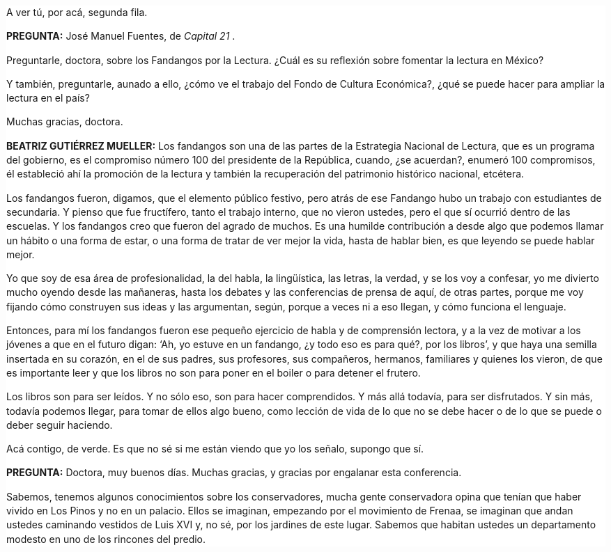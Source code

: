 A ver tú, por acá, segunda fila.

**PREGUNTA:** José Manuel Fuentes, de _Capital 21_ .

Preguntarle, doctora, sobre los Fandangos por la Lectura. ¿Cuál es su
reflexión sobre fomentar la lectura en México?

Y también, preguntarle, aunado a ello, ¿cómo ve el trabajo del Fondo de
Cultura Económica?, ¿qué se puede hacer para ampliar la lectura en el país?

Muchas gracias, doctora.

**BEATRIZ GUTIÉRREZ MUELLER:** Los fandangos son una de las partes de la
Estrategia Nacional de Lectura, que es un programa del gobierno, es el
compromiso número 100 del presidente de la República, cuando, ¿se acuerdan?,
enumeró 100 compromisos, él estableció ahí la promoción de la lectura y
también la recuperación del patrimonio histórico nacional, etcétera.

Los fandangos fueron, digamos, que el elemento público festivo, pero atrás de
ese Fandango hubo un trabajo con estudiantes de secundaria. Y pienso que fue
fructífero, tanto el trabajo interno, que no vieron ustedes, pero el que sí
ocurrió dentro de las escuelas. Y los fandangos creo que fueron del agrado de
muchos. Es una humilde contribución a desde algo que podemos llamar un hábito
o una forma de estar, o una forma de tratar de ver mejor la vida, hasta de
hablar bien, es que leyendo se puede hablar mejor.

Yo que soy de esa área de profesionalidad, la del habla, la lingüística, las
letras, la verdad, y se los voy a confesar, yo me divierto mucho oyendo desde
las mañaneras, hasta los debates y las conferencias de prensa de aquí, de
otras partes, porque me voy fijando cómo construyen sus ideas y las
argumentan, según, porque a veces ni a eso llegan, y cómo funciona el
lenguaje.

Entonces, para mí los fandangos fueron ese pequeño ejercicio de habla y de
comprensión lectora, y a la vez de motivar a los jóvenes a que en el futuro
digan: ‘Ah, yo estuve en un fandango, ¿y todo eso es para qué?, por los
libros’, y que haya una semilla insertada en su corazón, en el de sus padres,
sus profesores, sus compañeros, hermanos, familiares y quienes los vieron, de
que es importante leer y que los libros no son para poner en el boiler o para
detener el frutero.

Los libros son para ser leídos. Y no sólo eso, son para hacer comprendidos. Y
más allá todavía, para ser disfrutados. Y sin más, todavía podemos llegar,
para tomar de ellos algo bueno, como lección de vida de lo que no se debe
hacer o de lo que se puede o deber seguir haciendo.

Acá contigo, de verde. Es que no sé si me están viendo que yo los señalo,
supongo que sí.

**PREGUNTA:** Doctora, muy buenos días. Muchas gracias, y gracias por
engalanar esta conferencia.

Sabemos, tenemos algunos conocimientos sobre los conservadores, mucha gente
conservadora opina que tenían que haber vivido en Los Pinos y no en un
palacio. Ellos se imaginan, empezando por el movimiento de Frenaa, se imaginan
que andan ustedes caminando vestidos de Luis XVI y, no sé, por los jardines de
este lugar. Sabemos que habitan ustedes un departamento modesto en uno de los
rincones del predio.
